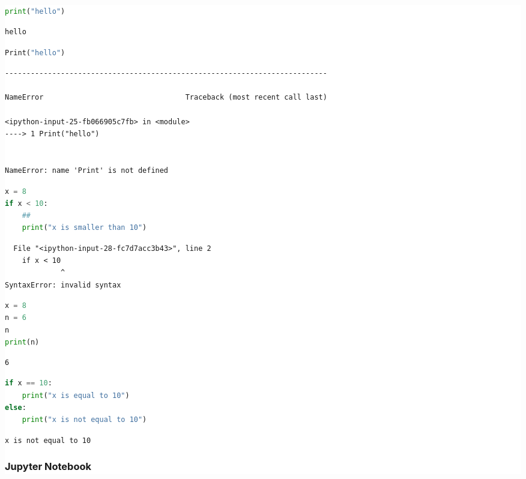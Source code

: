 
```python
print("hello")
```

    hello
    


```python
Print("hello")
```


    ---------------------------------------------------------------------------

    NameError                                 Traceback (most recent call last)

    <ipython-input-25-fb066905c7fb> in <module>
    ----> 1 Print("hello")
    

    NameError: name 'Print' is not defined



```python
x = 8
if x < 10:
    ## 
    print("x is smaller than 10") 
```


      File "<ipython-input-28-fc7d7acc3b43>", line 2
        if x < 10
                 ^
    SyntaxError: invalid syntax
    



```python
x = 8
n = 6
n
print(n)
```

    6
    


```python
if x == 10:
    print("x is equal to 10")
else:
    print("x is not equal to 10")
```

    x is not equal to 10
    

### Jupyter Notebook 

